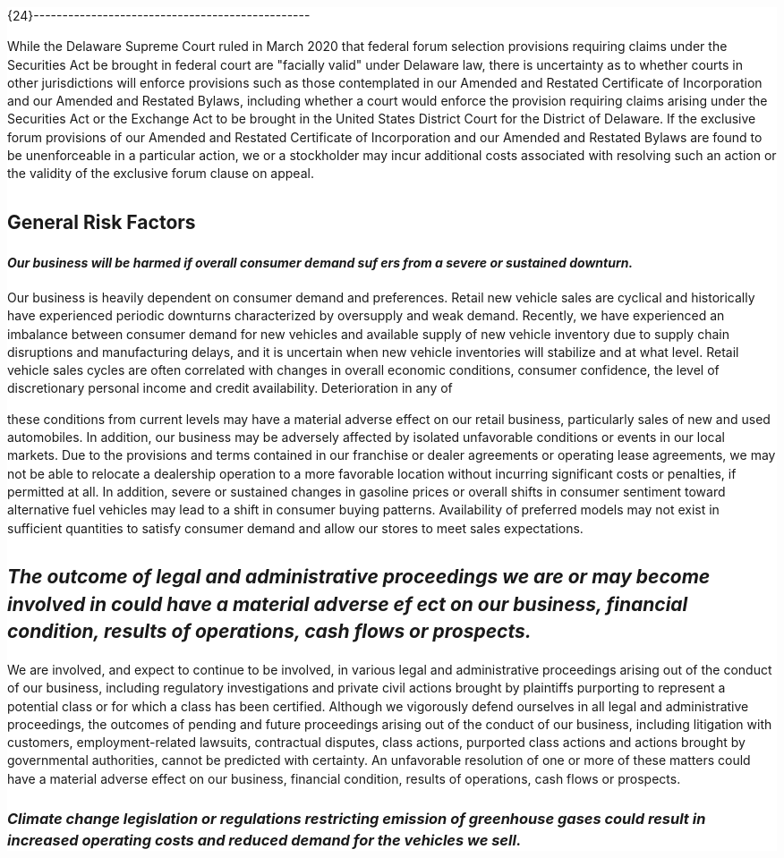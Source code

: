 {24}------------------------------------------------

While the Delaware Supreme Court ruled in March 2020 that federal forum selection provisions requiring claims under the Securities Act be brought in federal court are "facially valid" under Delaware law, there is uncertainty as to whether courts in other jurisdictions will enforce provisions such as those contemplated in our Amended and Restated Certificate of Incorporation and our Amended and Restated Bylaws, including whether a court would enforce the provision requiring claims arising under the Securities Act or the Exchange Act to be brought in the United States District Court for the District of Delaware. If the exclusive forum provisions of our Amended and Restated Certificate of Incorporation and our Amended and Restated Bylaws are found to be unenforceable in a particular action, we or a stockholder may incur additional costs associated with resolving such an action or the validity of the exclusive forum clause on appeal.

## **General Risk Factors**

#### *Our business will be harmed if overall consumer demand suf ers from a severe or sustained downturn.*

Our business is heavily dependent on consumer demand and preferences. Retail new vehicle sales are cyclical and historically have experienced periodic downturns characterized by oversupply and weak demand. Recently, we have experienced an imbalance between consumer demand for new vehicles and available supply of new vehicle inventory due to supply chain disruptions and manufacturing delays, and it is uncertain when new vehicle inventories will stabilize and at what level. Retail vehicle sales cycles are often correlated with changes in overall economic conditions, consumer confidence, the level of discretionary personal income and credit availability. Deterioration in any of

these conditions from current levels may have a material adverse effect on our retail business, particularly sales of new and used automobiles. In addition, our business may be adversely affected by isolated unfavorable conditions or events in our local markets. Due to the provisions and terms contained in our franchise or dealer agreements or operating lease agreements, we may not be able to relocate a dealership operation to a more favorable location without incurring significant costs or penalties, if permitted at all. In addition, severe or sustained changes in gasoline prices or overall shifts in consumer sentiment toward alternative fuel vehicles may lead to a shift in consumer buying patterns. Availability of preferred models may not exist in sufficient quantities to satisfy consumer demand and allow our stores to meet sales expectations.

## *The outcome of legal and administrative proceedings we are or may become involved in could have a material adverse ef ect on our business, financial condition, results of operations, cash flows or prospects.*

We are involved, and expect to continue to be involved, in various legal and administrative proceedings arising out of the conduct of our business, including regulatory investigations and private civil actions brought by plaintiffs purporting to represent a potential class or for which a class has been certified. Although we vigorously defend ourselves in all legal and administrative proceedings, the outcomes of pending and future proceedings arising out of the conduct of our business, including litigation with customers, employment-related lawsuits, contractual disputes, class actions, purported class actions and actions brought by governmental authorities, cannot be predicted with certainty. An unfavorable resolution of one or more of these matters could have a material adverse effect on our business, financial condition, results of operations, cash flows or prospects.

### *Climate change legislation or regulations restricting emission of greenhouse gases could result in increased operating costs and reduced demand for the vehicles we sell.*
